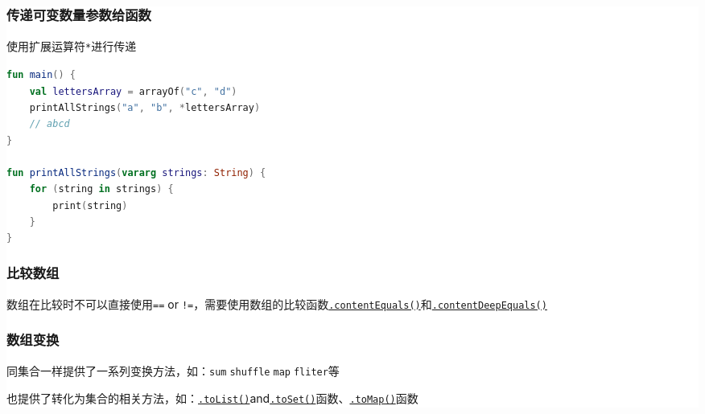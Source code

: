 ### 传递可变数量参数给函数

使用扩展运算符`*`进行传递

```kotlin
fun main() {
    val lettersArray = arrayOf("c", "d")
    printAllStrings("a", "b", *lettersArray)
    // abcd
}

fun printAllStrings(vararg strings: String) {
    for (string in strings) {
        print(string)
    }
}
```

### 比较数组

数组在比较时不可以直接使用`==` or `!=`，需要使用数组的比较函数[`.contentEquals()`](https://kotlinlang.org/api/latest/jvm/stdlib/kotlin.collections/content-equals.html)和[`.contentDeepEquals()`](https://kotlinlang.org/api/latest/jvm/stdlib/kotlin.collections/content-deep-equals.html)

### 数组变换

同集合一样提供了一系列变换方法，如：`sum`  `shuffle` `map` `fliter`等

也提供了转化为集合的相关方法，如：[`.toList()`](https://kotlinlang.org/api/latest/jvm/stdlib/kotlin.collections/to-list.html)and[`.toSet()`](https://kotlinlang.org/api/latest/jvm/stdlib/kotlin.collections/to-set.html)函数、[`.toMap()`](https://kotlinlang.org/api/latest/jvm/stdlib/kotlin.collections/to-map.html)函数



